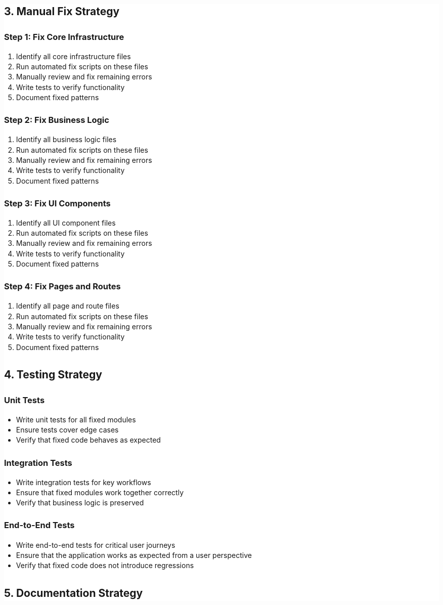 ## 3. Manual Fix Strategy

### Step 1: Fix Core Infrastructure
1. Identify all core infrastructure files
2. Run automated fix scripts on these files
3. Manually review and fix remaining errors
4. Write tests to verify functionality
5. Document fixed patterns

### Step 2: Fix Business Logic
1. Identify all business logic files
2. Run automated fix scripts on these files
3. Manually review and fix remaining errors
4. Write tests to verify functionality
5. Document fixed patterns

### Step 3: Fix UI Components
1. Identify all UI component files
2. Run automated fix scripts on these files
3. Manually review and fix remaining errors
4. Write tests to verify functionality
5. Document fixed patterns

### Step 4: Fix Pages and Routes
1. Identify all page and route files
2. Run automated fix scripts on these files
3. Manually review and fix remaining errors
4. Write tests to verify functionality
5. Document fixed patterns

## 4. Testing Strategy

### Unit Tests
- Write unit tests for all fixed modules
- Ensure tests cover edge cases
- Verify that fixed code behaves as expected

### Integration Tests
- Write integration tests for key workflows
- Ensure that fixed modules work together correctly
- Verify that business logic is preserved

### End-to-End Tests
- Write end-to-end tests for critical user journeys
- Ensure that the application works as expected from a user perspective
- Verify that fixed code does not introduce regressions

## 5. Documentation Strategy
